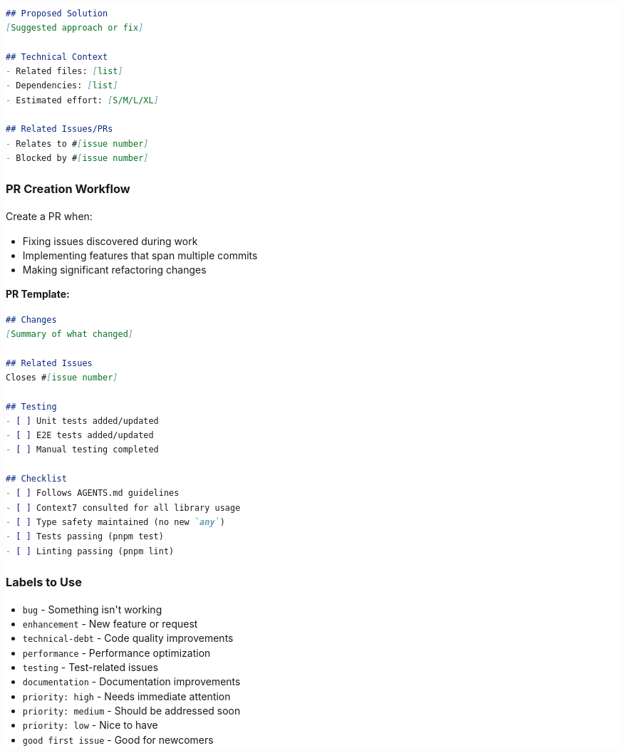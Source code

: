 ```markdown
## Proposed Solution
[Suggested approach or fix]

## Technical Context
- Related files: [list]
- Dependencies: [list]
- Estimated effort: [S/M/L/XL]

## Related Issues/PRs
- Relates to #[issue number]
- Blocked by #[issue number]
```

### PR Creation Workflow

Create a PR when:
- Fixing issues discovered during work
- Implementing features that span multiple commits
- Making significant refactoring changes

**PR Template:**
```markdown
## Changes
[Summary of what changed]

## Related Issues
Closes #[issue number]

## Testing
- [ ] Unit tests added/updated
- [ ] E2E tests added/updated
- [ ] Manual testing completed

## Checklist
- [ ] Follows AGENTS.md guidelines
- [ ] Context7 consulted for all library usage
- [ ] Type safety maintained (no new `any`)
- [ ] Tests passing (pnpm test)
- [ ] Linting passing (pnpm lint)
```

### Labels to Use

- `bug` - Something isn't working
- `enhancement` - New feature or request
- `technical-debt` - Code quality improvements
- `performance` - Performance optimization
- `testing` - Test-related issues
- `documentation` - Documentation improvements
- `priority: high` - Needs immediate attention
- `priority: medium` - Should be addressed soon
- `priority: low` - Nice to have
- `good first issue` - Good for newcomers
